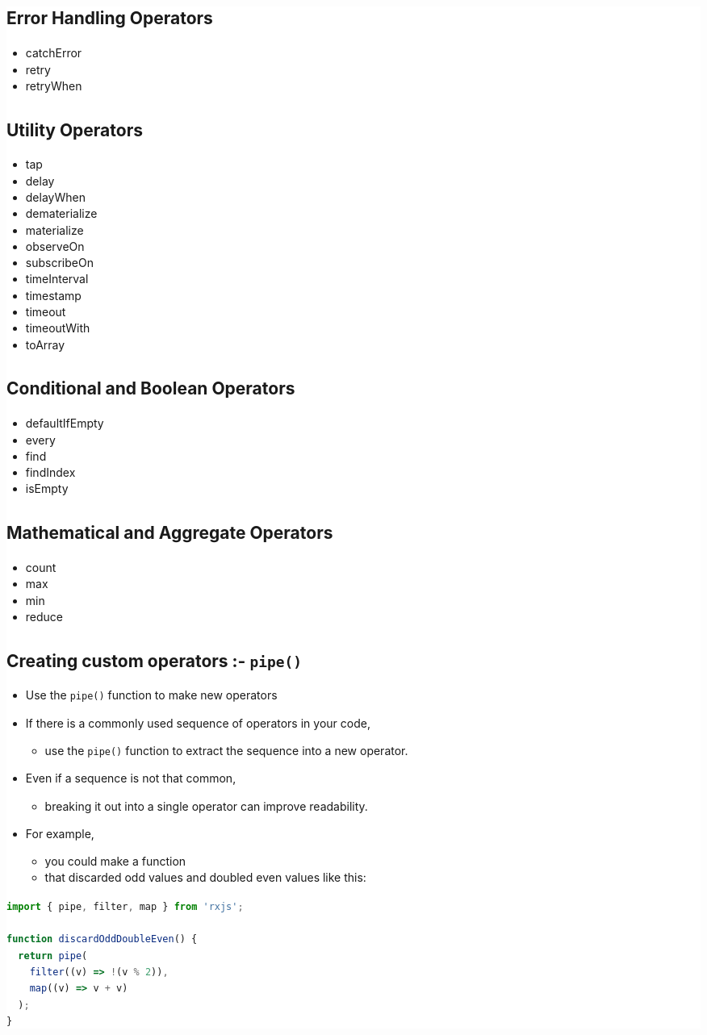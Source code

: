 ## Error Handling Operators

* catchError
* retry
* retryWhen

## Utility Operators

* tap
* delay
* delayWhen
* dematerialize
* materialize
* observeOn
* subscribeOn
* timeInterval
* timestamp
* timeout
* timeoutWith
* toArray

## Conditional and Boolean Operators

* defaultIfEmpty
* every
* find
* findIndex
* isEmpty

## Mathematical and Aggregate Operators

* count
* max
* min
* reduce

## Creating custom operators :- `pipe()`

* Use the `pipe()` function to make new operators
* If there is a commonly used sequence of operators in your code, 
  * use the `pipe()` function to extract the sequence into a new operator. 
* Even if a sequence is not that common, 
  * breaking it out into a single operator can improve readability.

* For example,
  * you could make a function
  * that discarded odd values and doubled even values like this:

```js
import { pipe, filter, map } from 'rxjs';

function discardOddDoubleEven() {
  return pipe(
    filter((v) => !(v % 2)),
    map((v) => v + v)
  );
}
```
